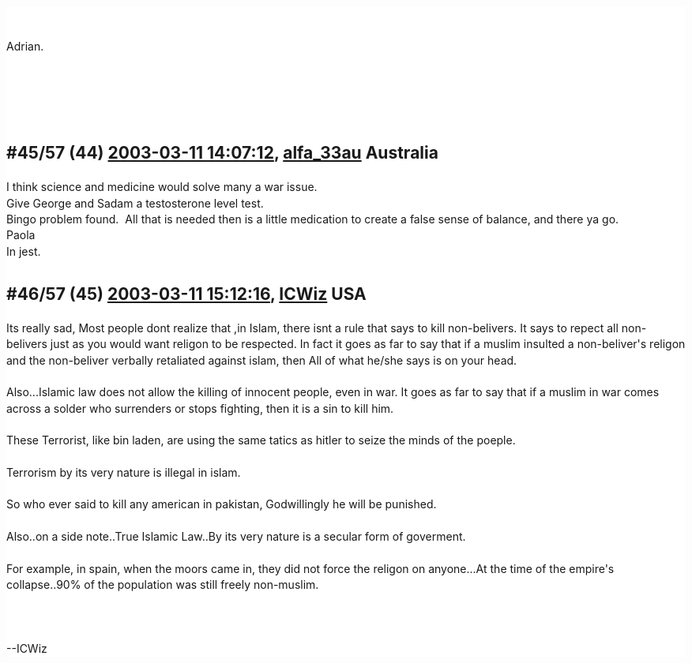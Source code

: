 <br>
<br>
Adrian.
<br>
<br>
<br>
<br>
<br>
</section>

## \#45/57 (44) [2003-03-11 14:07:12](https://www.astralpulse.com/forums/index.php?msg=24926), [alfa_33au](https://www.astralpulse.com/forums/profile/?u=371) Australia ##
<section>
I think science and medicine would solve many a war issue.
<br>
Give George and Sadam a testosterone level test.
<br>
Bingo problem found.  All that is needed then is a little medication to create a false sense of balance, and there ya go.
<br>
Paola
<br>
In jest.
</section>

## \#46/57 (45) [2003-03-11 15:12:16](https://www.astralpulse.com/forums/index.php?msg=24934), [ICWiz](https://www.astralpulse.com/forums/profile/?u=1967) USA ##
<section>
Its really sad, Most people dont realize that ,in Islam, there isnt a rule that says to kill non-belivers. It says to repect all non-belivers just as you would want religon to be respected. In fact it goes as far to say that if a muslim insulted a non-beliver's religon and the non-beliver verbally retaliated against islam, then All of what he/she says is on your head.
<br>
<br>
Also...Islamic law does not allow the killing of innocent people, even in war. It goes as far to say that if a muslim in war comes across a solder who surrenders or stops fighting, then it is a sin to kill him.
<br>
<br>
These Terrorist, like bin laden, are using the same tatics as hitler to seize the minds of the poeple.
<br>
<br>
Terrorism by its very nature is illegal in islam.
<br>
<br>
So who ever said to kill any american in pakistan, Godwillingly he will be punished.
<br>
<br>
Also..on a side note..True Islamic Law..By its very nature is a secular form of goverment.
<br>
<br>
For example, in spain, when the moors came in, they did not force the religon on anyone...At the time of the empire's collapse..90% of the population was still freely non-muslim.
<br>
<br>
<br>
<br>
--ICWiz
<br>